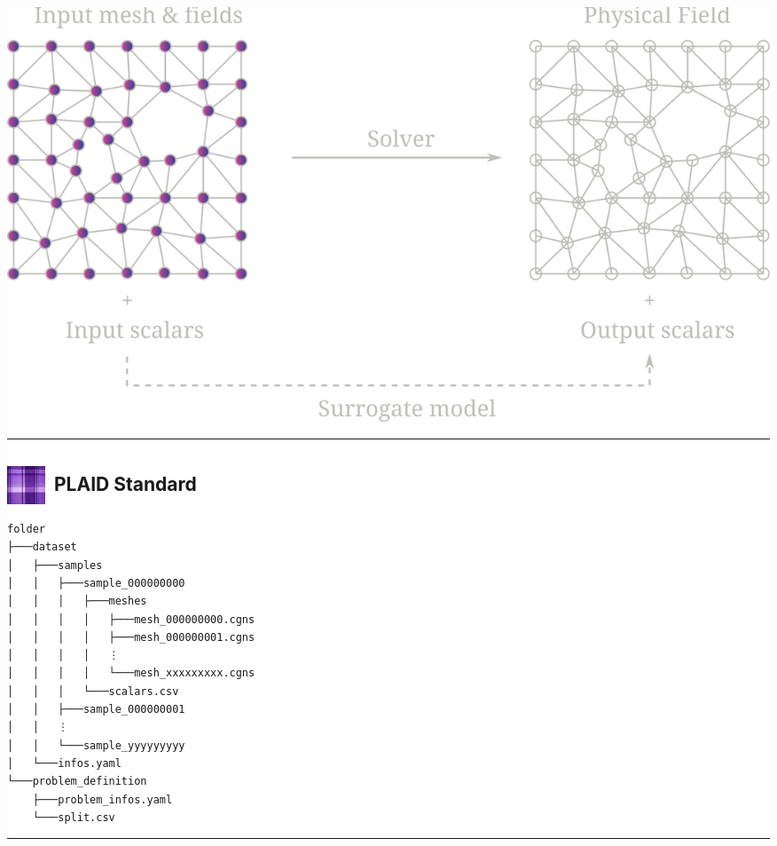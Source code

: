 <img src="assets/mesh_field_regression_export.svg" style="width: 100%; height: auto;">


---


<h2 style="display: flex; align-items: center; gap: 10px;"> <img src="assets/logos/plaid.jpg" alt="2D Grid" style="width: 5%; height: auto;"> PLAID Standard</h2>

```
folder
├───dataset
│   ├───samples
│   │   ├───sample_000000000
│   │   │   ├───meshes
│   │   │   │   ├───mesh_000000000.cgns
│   │   │   │   ├───mesh_000000001.cgns
│   │   │   │   ⋮
│   │   │   │   └───mesh_xxxxxxxxx.cgns
│   │   │   └───scalars.csv
│   │   ├───sample_000000001
│   │   ⋮
│   │   └───sample_yyyyyyyyy
│   └───infos.yaml
└───problem_definition
    ├───problem_infos.yaml
    └───split.csv
```

---